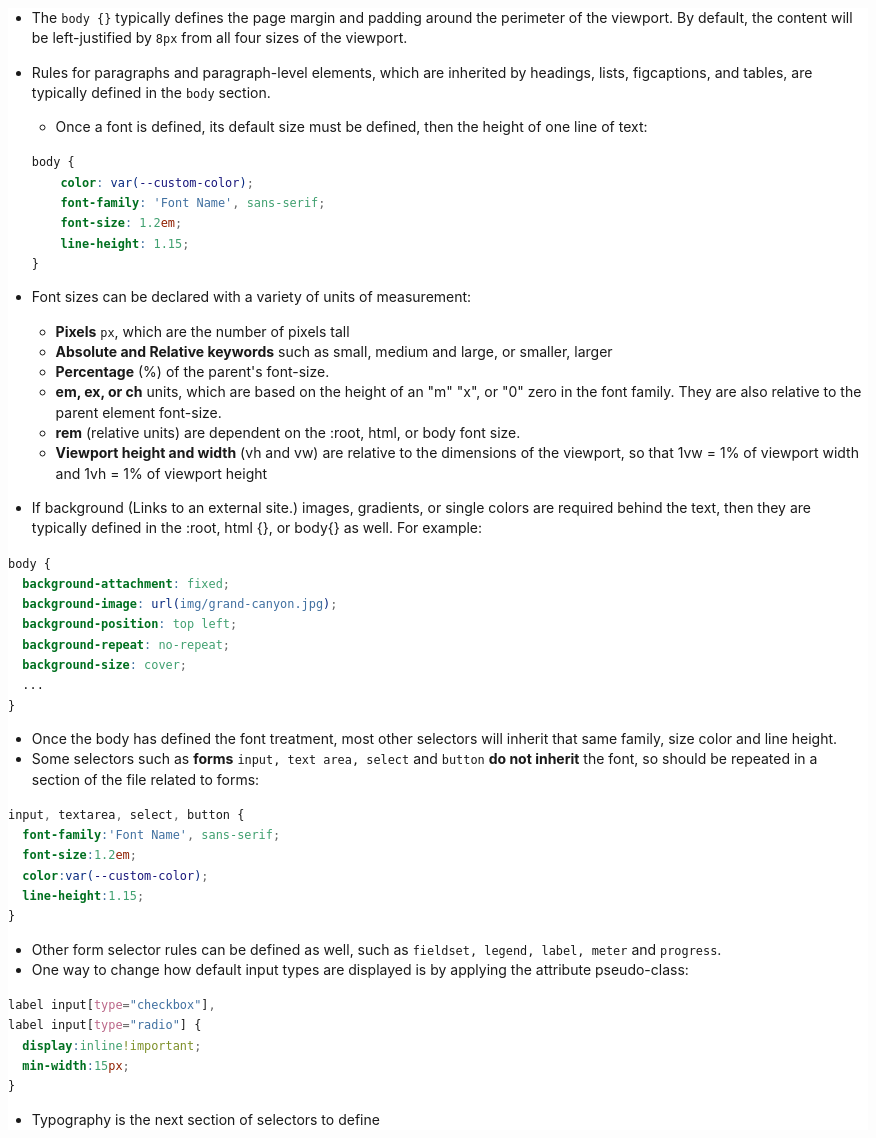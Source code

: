  * The `body {}` typically defines the page margin and padding around the perimeter of the viewport. By default, the content will be left-justified by `8px` from all four sizes of the viewport.

 * Rules for paragraphs and paragraph-level elements, which are inherited by headings, lists, figcaptions, and tables, are typically defined in the `body` section.
    
    * Once a font is defined, its default size must be defined, then the height of one line of text:
    ``` CSS
    body {
        color: var(--custom-color);
        font-family: 'Font Name', sans-serif;
        font-size: 1.2em;
        line-height: 1.15;
    }
    ```

* Font sizes can be declared with a variety of units of measurement:
    * **Pixels** `px`, which are the number of pixels tall
    * **Absolute and Relative keywords** such as small, medium and large, or smaller, larger
    * **Percentage** (%) of the parent's font-size.
    * **em, ex, or ch** units, which are based on the height of an "m" "x", or "0" zero in the font family. They are also relative to the parent element font-size.
    * **rem** (relative units) are dependent on the :root, html, or body font size.
    * **Viewport height and width** (vh and vw) are relative to the dimensions of the viewport, so that 1vw = 1% of viewport width and 1vh = 1% of viewport height

* If background (Links to an external site.) images, gradients, or single colors are required behind the text, then they are typically defined in the :root, html {}, or body{} as well. For example:
``` CSS
body { 
  background-attachment: fixed;
  background-image: url(img/grand-canyon.jpg);
  background-position: top left;
  background-repeat: no-repeat;
  background-size: cover;
  ...
}
```
* Once the body has defined the font treatment, most other selectors will inherit that same family, size color and line height.
* Some selectors such as **forms** `input, text area, select` and `button` __do not inherit__ the font, so should be repeated in a section of the file related to forms:
``` CSS
input, textarea, select, button { 
  font-family:'Font Name', sans-serif;
  font-size:1.2em;
  color:var(--custom-color);
  line-height:1.15;
}
```
* Other form selector rules can be defined as well, such as `fieldset, legend, label, meter` and `progress`.
* One way to change how default input types are displayed is by applying the attribute pseudo-class:
``` CSS
label input[type="checkbox"], 
label input[type="radio"] {
  display:inline!important; 
  min-width:15px;
}
```
* Typography is the next section of selectors to define
